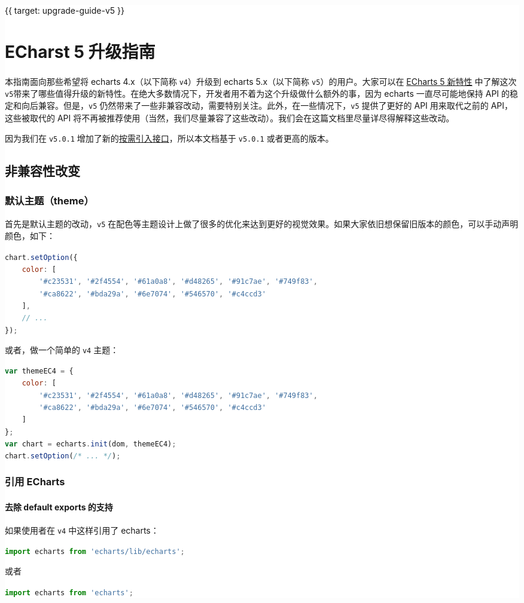 {{ target: upgrade-guide-v5 }}

# ECharst 5 升级指南


本指南面向那些希望将 echarts 4.x（以下简称 `v4`）升级到 echarts 5.x（以下简称 `v5`）的用户。大家可以在 [ECharts 5 新特性](xxx) 中了解这次`v5`带来了哪些值得升级的新特性。在绝大多数情况下，开发者用不着为这个升级做什么额外的事，因为 echarts 一直尽可能地保持 API 的稳定和向后兼容。但是，`v5` 仍然带来了一些非兼容改动，需要特别关注。此外，在一些情况下，`v5` 提供了更好的 API 用来取代之前的 API，这些被取代的 API 将不再被推荐使用（当然，我们尽量兼容了这些改动）。我们会在这篇文档里尽量详尽得解释这些改动。

因为我们在 `v5.0.1` 增加了新的[按需引入接口](tutorial.html#%E5%9C%A8%E6%89%93%E5%8C%85%E7%8E%AF%E5%A2%83%E4%B8%AD%E4%BD%BF%E7%94%A8%20ECharts)，所以本文档基于 `v5.0.1` 或者更高的版本。


## 非兼容性改变


### 默认主题（theme）

首先是默认主题的改动，`v5` 在配色等主题设计上做了很多的优化来达到更好的视觉效果。如果大家依旧想保留旧版本的颜色，可以手动声明颜色，如下：
```js
chart.setOption({
    color: [
        '#c23531', '#2f4554', '#61a0a8', '#d48265', '#91c7ae', '#749f83',
        '#ca8622', '#bda29a', '#6e7074', '#546570', '#c4ccd3'
    ],
    // ...
});
```
或者，做一个简单的 `v4` 主题：
```js
var themeEC4 = {
    color: [
        '#c23531', '#2f4554', '#61a0a8', '#d48265', '#91c7ae', '#749f83',
        '#ca8622', '#bda29a', '#6e7074', '#546570', '#c4ccd3'
    ]
};
var chart = echarts.init(dom, themeEC4);
chart.setOption(/* ... */);
```


### 引用 ECharts


#### 去除 default exports 的支持

如果使用者在 `v4` 中这样引用了 echarts：
```js
import echarts from 'echarts/lib/echarts';
```
或者
```js
import echarts from 'echarts';
```
